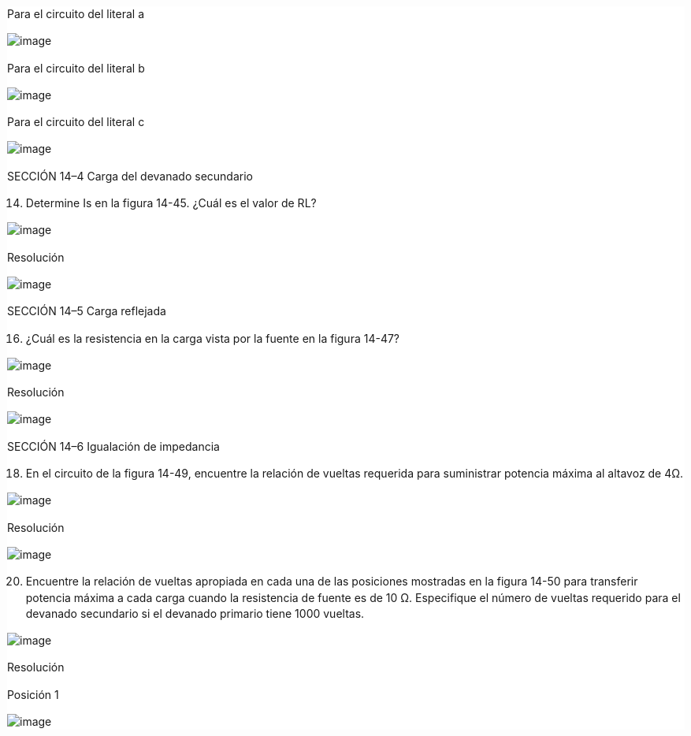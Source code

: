 Para el circuito del literal a

![image](https://user-images.githubusercontent.com/105259381/185425186-42f665a6-1eef-4a95-833b-5fead891a039.png)

Para el circuito del literal b

![image](https://user-images.githubusercontent.com/105259381/185425534-6bfa3204-dce6-49a0-856d-793530006e84.png)

Para el circuito del literal c

![image](https://user-images.githubusercontent.com/105259381/185425867-8e261f3a-b93c-4723-86b5-71ca2fb54e60.png)

SECCIÓN 14–4 Carga del devanado secundario

14. Determine Is en la figura 14-45. ¿Cuál es el valor de RL?

![image](https://user-images.githubusercontent.com/105255508/185525293-d565b05d-d0e0-44dd-bf3a-0b7441980f7a.png)

Resolución 

![image](https://user-images.githubusercontent.com/105259381/185426299-9385900c-df5c-4258-925f-c5422f89bc79.png)

SECCIÓN 14–5 Carga reflejada

16. ¿Cuál es la resistencia en la carga vista por la fuente en la figura 14-47?

![image](https://user-images.githubusercontent.com/105255508/185525350-8ca2fe71-06fc-4b35-af04-b75435d2d05a.png)

Resolución 

![image](https://user-images.githubusercontent.com/105259381/185426604-2a93e87a-9790-4a9a-b785-e7bac975ab19.png)

SECCIÓN 14–6 Igualación de impedancia 

18. En el circuito de la figura 14-49, encuentre la relación de vueltas requerida para suministrar potencia máxima al altavoz de 4Ω. 
 
![image](https://user-images.githubusercontent.com/105255508/185525489-e0da67d6-db22-4143-924f-c28699ed447f.png)
 
Resolución

![image](https://user-images.githubusercontent.com/105255508/185525504-d1d61a1d-883f-49e0-8e73-ad50bd50f21a.png)

20. Encuentre la relación de vueltas apropiada en cada una de las posiciones mostradas en la figura 14-50 para transferir potencia máxima a cada carga cuando la resistencia de fuente es de 10 Ω. Especifique el número de vueltas requerido para el devanado secundario si el devanado primario tiene 1000 vueltas.
 
![image](https://user-images.githubusercontent.com/105255508/185525528-88f65306-e6fd-4e73-9917-166342293bfe.png)

Resolución

Posición 1 

![image](https://user-images.githubusercontent.com/105255508/185525561-e17a0a76-4be7-4c73-a51a-579cdd7fe726.png)

